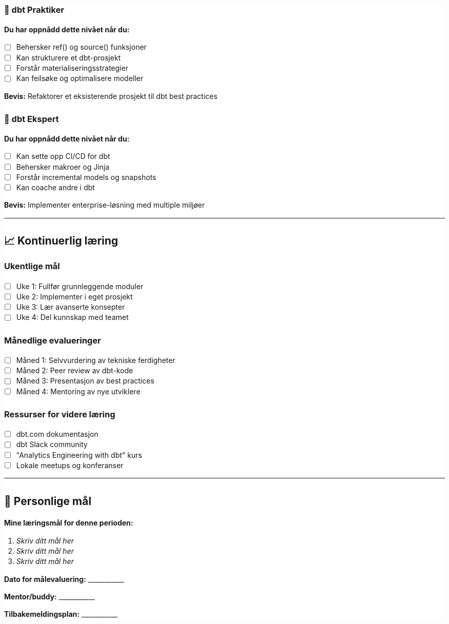 ### 🥈 dbt Praktiker  
**Du har oppnådd dette nivået når du:**
- [ ] Behersker ref() og source() funksjoner
- [ ] Kan strukturere et dbt-prosjekt
- [ ] Forstår materialiseringsstrategier
- [ ] Kan feilsøke og optimalisere modeller

**Bevis:** Refaktorer et eksisterende prosjekt til dbt best practices

### 🥇 dbt Ekspert
**Du har oppnådd dette nivået når du:**
- [ ] Kan sette opp CI/CD for dbt
- [ ] Behersker makroer og Jinja
- [ ] Forstår incremental models og snapshots
- [ ] Kan coache andre i dbt

**Bevis:** Implementer enterprise-løsning med multiple miljøer

---

## 📈 Kontinuerlig læring

### Ukentlige mål
- [ ] Uke 1: Fullfør grunnleggende moduler
- [ ] Uke 2: Implementer i eget prosjekt  
- [ ] Uke 3: Lær avanserte konsepter
- [ ] Uke 4: Del kunnskap med teamet

### Månedlige evalueringer
- [ ] Måned 1: Selvvurdering av tekniske ferdigheter
- [ ] Måned 2: Peer review av dbt-kode
- [ ] Måned 3: Presentasjon av best practices
- [ ] Måned 4: Mentoring av nye utviklere

### Ressurser for videre læring
- [ ] dbt.com dokumentasjon
- [ ] dbt Slack community
- [ ] "Analytics Engineering with dbt" kurs
- [ ] Lokale meetups og konferanser

---

## 🎯 Personlige mål

**Mine læringsmål for denne perioden:**
1. _Skriv ditt mål her_
2. _Skriv ditt mål her_  
3. _Skriv ditt mål her_

**Dato for målevaluering:** ___________

**Mentor/buddy:** ___________

**Tilbakemeldingsplan:** ___________